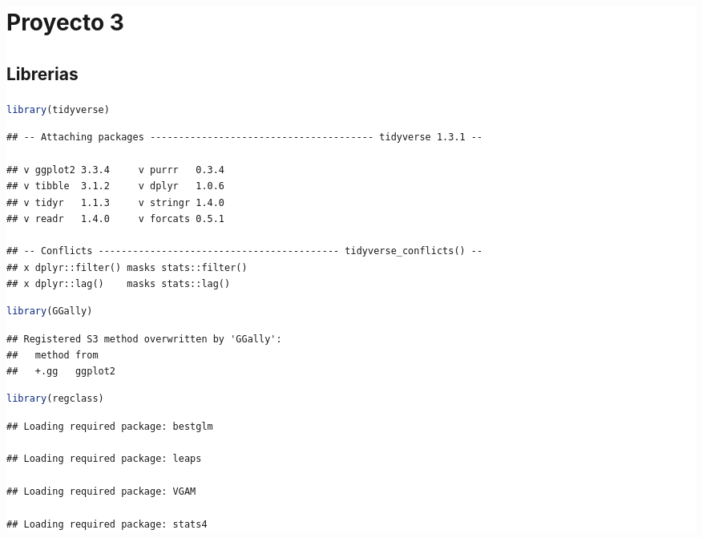 Proyecto 3
================

## Librerias

``` r
library(tidyverse)
```

    ## -- Attaching packages --------------------------------------- tidyverse 1.3.1 --

    ## v ggplot2 3.3.4     v purrr   0.3.4
    ## v tibble  3.1.2     v dplyr   1.0.6
    ## v tidyr   1.1.3     v stringr 1.4.0
    ## v readr   1.4.0     v forcats 0.5.1

    ## -- Conflicts ------------------------------------------ tidyverse_conflicts() --
    ## x dplyr::filter() masks stats::filter()
    ## x dplyr::lag()    masks stats::lag()

``` r
library(GGally)
```

    ## Registered S3 method overwritten by 'GGally':
    ##   method from   
    ##   +.gg   ggplot2

``` r
library(regclass)
```

    ## Loading required package: bestglm

    ## Loading required package: leaps

    ## Loading required package: VGAM

    ## Loading required package: stats4
